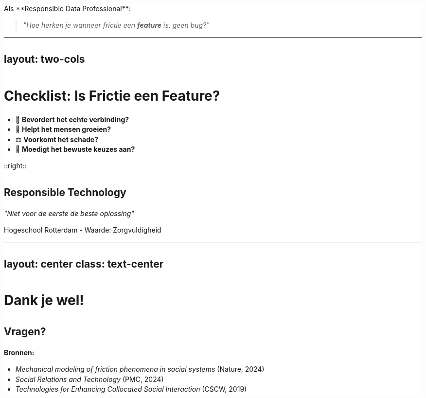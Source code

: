 <div class="text-xl mt-8">
Als **Responsible Data Professional**:
</div>

<div class="text-lg mt-8 max-w-2xl mx-auto">

> *"Hoe herken je wanneer frictie een **feature** is, geen bug?"*

</div>

---
layout: two-cols
---

# Checklist: Is Frictie een Feature?

<div class="mt-4">

- 🤝 **Bevordert het echte verbinding?**
- 🌱 **Helpt het mensen groeien?**  
- ⚖️ **Voorkomt het schade?**
- 🎯 **Moedigt het bewuste keuzes aan?**

</div>

::right::

<div class="mt-12">

## Responsible Technology
*"Niet voor de eerste de beste oplossing"*

<div class="text-sm text-gray-500 mt-4">
Hogeschool Rotterdam - Waarde: Zorgvuldigheid
</div>

</div>

---
layout: center
class: text-center
---

# Dank je wel! 

## Vragen?

<div class="mt-8 text-sm text-gray-500">

**Bronnen:**
- *Mechanical modeling of friction phenomena in social systems* (Nature, 2024)
- *Social Relations and Technology* (PMC, 2024)  
- *Technologies for Enhancing Collocated Social Interaction* (CSCW, 2019)

</div>